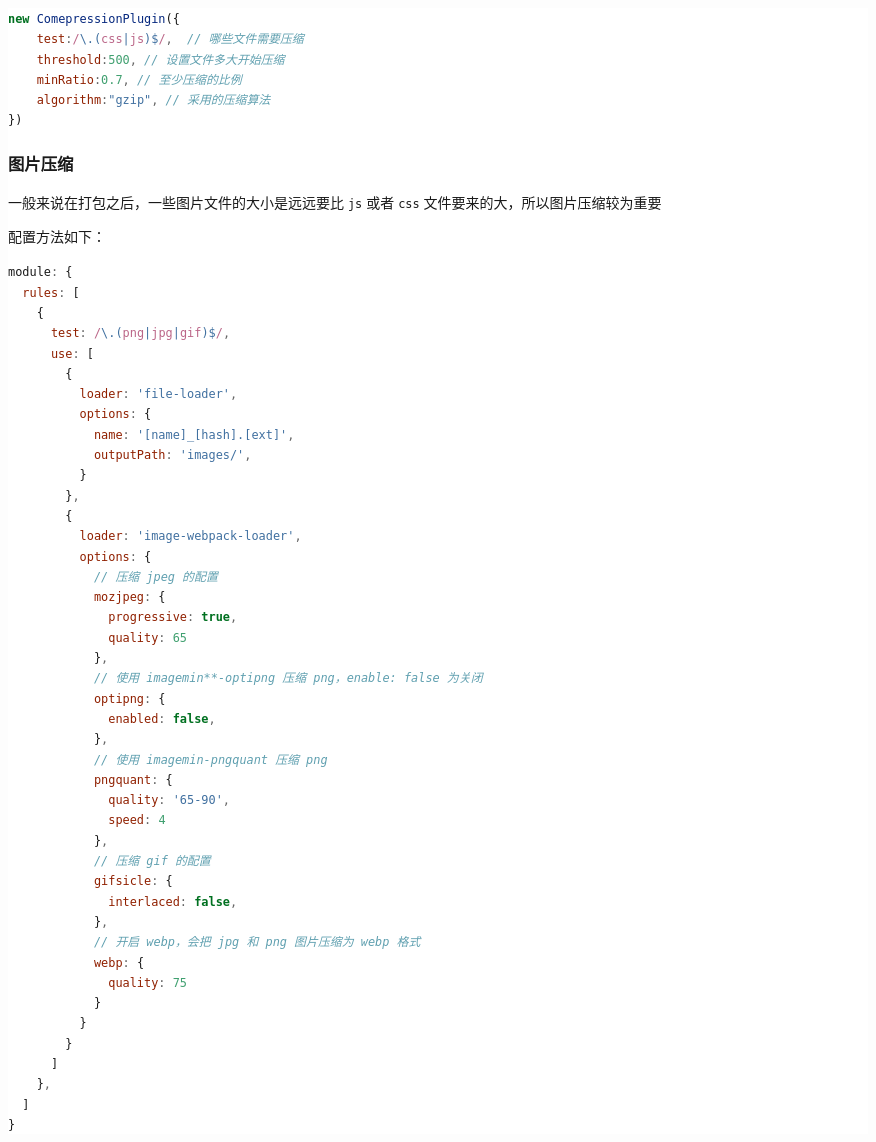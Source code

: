 ```js
new ComepressionPlugin({
    test:/\.(css|js)$/,  // 哪些文件需要压缩
    threshold:500, // 设置文件多大开始压缩
    minRatio:0.7, // 至少压缩的比例
    algorithm:"gzip", // 采用的压缩算法
})
```

### **图片压缩**

一般来说在打包之后，一些图片文件的大小是远远要比 `js` 或者 `css` 文件要来的大，所以图片压缩较为重要

配置方法如下：

```js
module: {
  rules: [
    {
      test: /\.(png|jpg|gif)$/,
      use: [
        {
          loader: 'file-loader',
          options: {
            name: '[name]_[hash].[ext]',
            outputPath: 'images/',
          }
        },
        {
          loader: 'image-webpack-loader',
          options: {
            // 压缩 jpeg 的配置
            mozjpeg: {
              progressive: true,
              quality: 65
            },
            // 使用 imagemin**-optipng 压缩 png，enable: false 为关闭
            optipng: {
              enabled: false,
            },
            // 使用 imagemin-pngquant 压缩 png
            pngquant: {
              quality: '65-90',
              speed: 4
            },
            // 压缩 gif 的配置
            gifsicle: {
              interlaced: false,
            },
            // 开启 webp，会把 jpg 和 png 图片压缩为 webp 格式
            webp: {
              quality: 75
            }
          }
        }
      ]
    },
  ]
}
```
